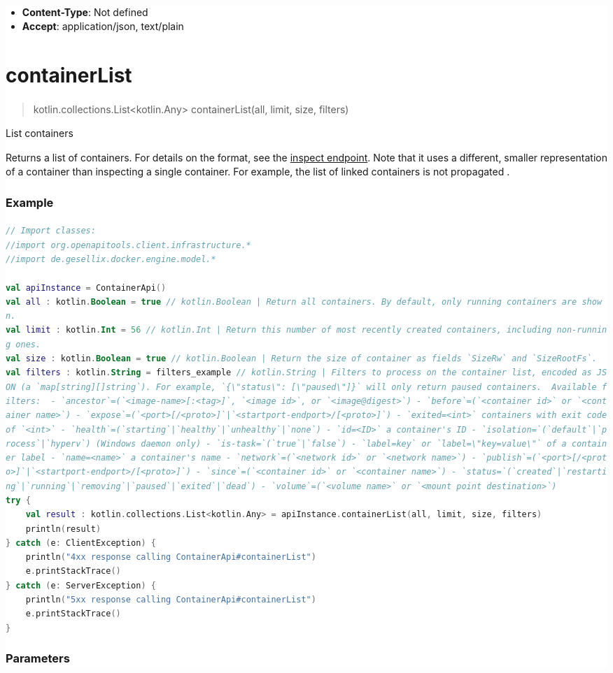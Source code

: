  - **Content-Type**: Not defined
 - **Accept**: application/json, text/plain

<a name="containerList"></a>
# **containerList**
> kotlin.collections.List&lt;kotlin.Any&gt; containerList(all, limit, size, filters)

List containers

Returns a list of containers. For details on the format, see the [inspect endpoint](#operation/ContainerInspect).  Note that it uses a different, smaller representation of a container than inspecting a single container. For example, the list of linked containers is not propagated . 

### Example
```kotlin
// Import classes:
//import org.openapitools.client.infrastructure.*
//import de.gesellix.docker.engine.model.*

val apiInstance = ContainerApi()
val all : kotlin.Boolean = true // kotlin.Boolean | Return all containers. By default, only running containers are shown. 
val limit : kotlin.Int = 56 // kotlin.Int | Return this number of most recently created containers, including non-running ones. 
val size : kotlin.Boolean = true // kotlin.Boolean | Return the size of container as fields `SizeRw` and `SizeRootFs`. 
val filters : kotlin.String = filters_example // kotlin.String | Filters to process on the container list, encoded as JSON (a `map[string][]string`). For example, `{\"status\": [\"paused\"]}` will only return paused containers.  Available filters:  - `ancestor`=(`<image-name>[:<tag>]`, `<image id>`, or `<image@digest>`) - `before`=(`<container id>` or `<container name>`) - `expose`=(`<port>[/<proto>]`|`<startport-endport>/[<proto>]`) - `exited=<int>` containers with exit code of `<int>` - `health`=(`starting`|`healthy`|`unhealthy`|`none`) - `id=<ID>` a container's ID - `isolation=`(`default`|`process`|`hyperv`) (Windows daemon only) - `is-task=`(`true`|`false`) - `label=key` or `label=\"key=value\"` of a container label - `name=<name>` a container's name - `network`=(`<network id>` or `<network name>`) - `publish`=(`<port>[/<proto>]`|`<startport-endport>/[<proto>]`) - `since`=(`<container id>` or `<container name>`) - `status=`(`created`|`restarting`|`running`|`removing`|`paused`|`exited`|`dead`) - `volume`=(`<volume name>` or `<mount point destination>`) 
try {
    val result : kotlin.collections.List<kotlin.Any> = apiInstance.containerList(all, limit, size, filters)
    println(result)
} catch (e: ClientException) {
    println("4xx response calling ContainerApi#containerList")
    e.printStackTrace()
} catch (e: ServerException) {
    println("5xx response calling ContainerApi#containerList")
    e.printStackTrace()
}
```

### Parameters
